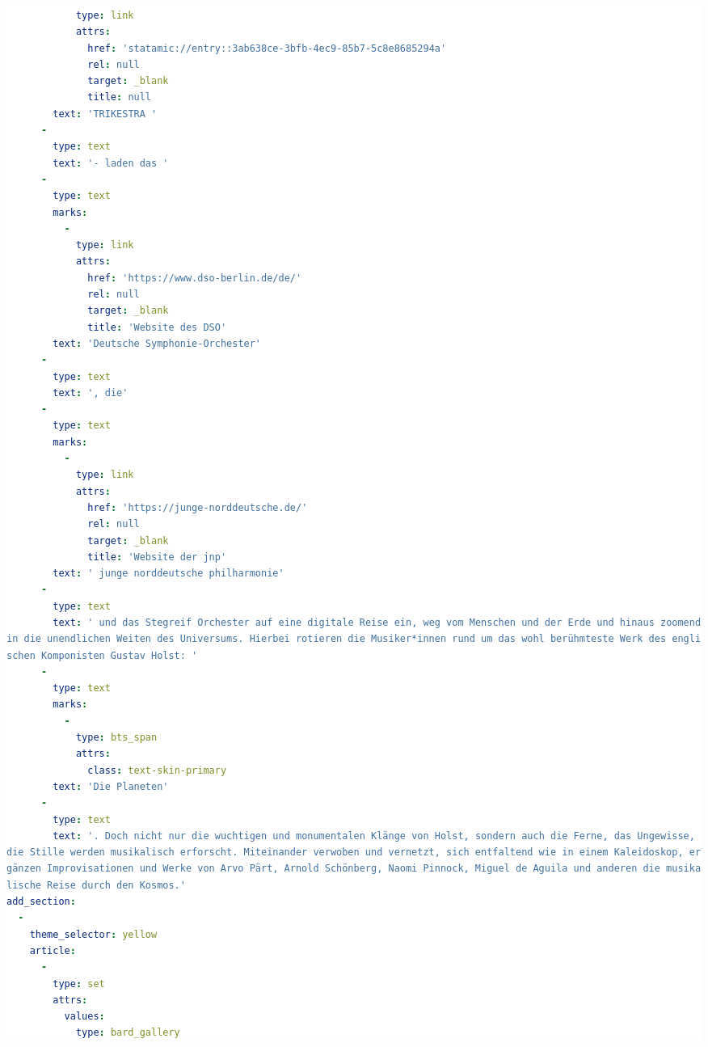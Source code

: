 ```yaml
            type: link
            attrs:
              href: 'statamic://entry::3ab638ce-3bfb-4ec9-85b7-5c8e8685294a'
              rel: null
              target: _blank
              title: null
        text: 'TRIKESTRA '
      -
        type: text
        text: '- laden das '
      -
        type: text
        marks:
          -
            type: link
            attrs:
              href: 'https://www.dso-berlin.de/de/'
              rel: null
              target: _blank
              title: 'Website des DSO'
        text: 'Deutsche Symphonie-Orchester'
      -
        type: text
        text: ', die'
      -
        type: text
        marks:
          -
            type: link
            attrs:
              href: 'https://junge-norddeutsche.de/'
              rel: null
              target: _blank
              title: 'Website der jnp'
        text: ' junge norddeutsche philharmonie'
      -
        type: text
        text: ' und das Stegreif Orchester auf eine digitale Reise ein, weg vom Menschen und der Erde und hinaus zoomend in die unendlichen Weiten des Universums. Hierbei rotieren die Musiker*innen rund um das wohl berühmteste Werk des englischen Komponisten Gustav Holst: '
      -
        type: text
        marks:
          -
            type: bts_span
            attrs:
              class: text-skin-primary
        text: 'Die Planeten'
      -
        type: text
        text: '. Doch nicht nur die wuchtigen und monumentalen Klänge von Holst, sondern auch die Ferne, das Ungewisse, die Stille werden musikalisch erforscht. Miteinander verwoben und vernetzt, sich entfaltend wie in einem Kaleidoskop, ergänzen Improvisationen und Werke von Arvo Pärt, Arnold Schönberg, Naomi Pinnock, Miguel de Aguila und anderen die musikalische Reise durch den Kosmos.'
add_section:
  -
    theme_selector: yellow
    article:
      -
        type: set
        attrs:
          values:
            type: bard_gallery
```